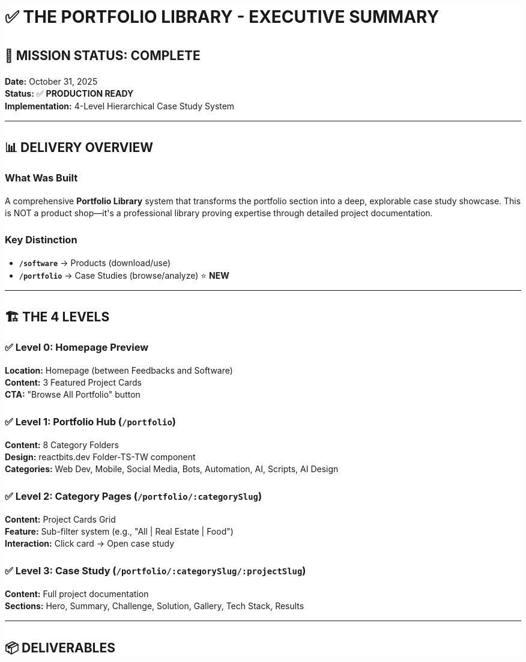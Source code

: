 # ✅ THE PORTFOLIO LIBRARY - EXECUTIVE SUMMARY

## 🎯 MISSION STATUS: COMPLETE

**Date:** October 31, 2025  
**Status:** ✅ **PRODUCTION READY**  
**Implementation:** 4-Level Hierarchical Case Study System

---

## 📊 DELIVERY OVERVIEW

### What Was Built
A comprehensive **Portfolio Library** system that transforms the portfolio section into a deep, explorable case study showcase. This is NOT a product shop—it's a professional library proving expertise through detailed project documentation.

### Key Distinction
- **`/software`** → Products (download/use)
- **`/portfolio`** → Case Studies (browse/analyze) ⭐ **NEW**

---

## 🏗️ THE 4 LEVELS

### ✅ Level 0: Homepage Preview
**Location:** Homepage (between Feedbacks and Software)  
**Content:** 3 Featured Project Cards  
**CTA:** "Browse All Portfolio" button

### ✅ Level 1: Portfolio Hub (`/portfolio`)
**Content:** 8 Category Folders  
**Design:** reactbits.dev Folder-TS-TW component  
**Categories:** Web Dev, Mobile, Social Media, Bots, Automation, AI, Scripts, AI Design

### ✅ Level 2: Category Pages (`/portfolio/:categorySlug`)
**Content:** Project Cards Grid  
**Feature:** Sub-filter system (e.g., "All | Real Estate | Food")  
**Interaction:** Click card → Open case study

### ✅ Level 3: Case Study (`/portfolio/:categorySlug/:projectSlug`)
**Content:** Full project documentation  
**Sections:** Hero, Summary, Challenge, Solution, Gallery, Tech Stack, Results

---

## 📦 DELIVERABLES
